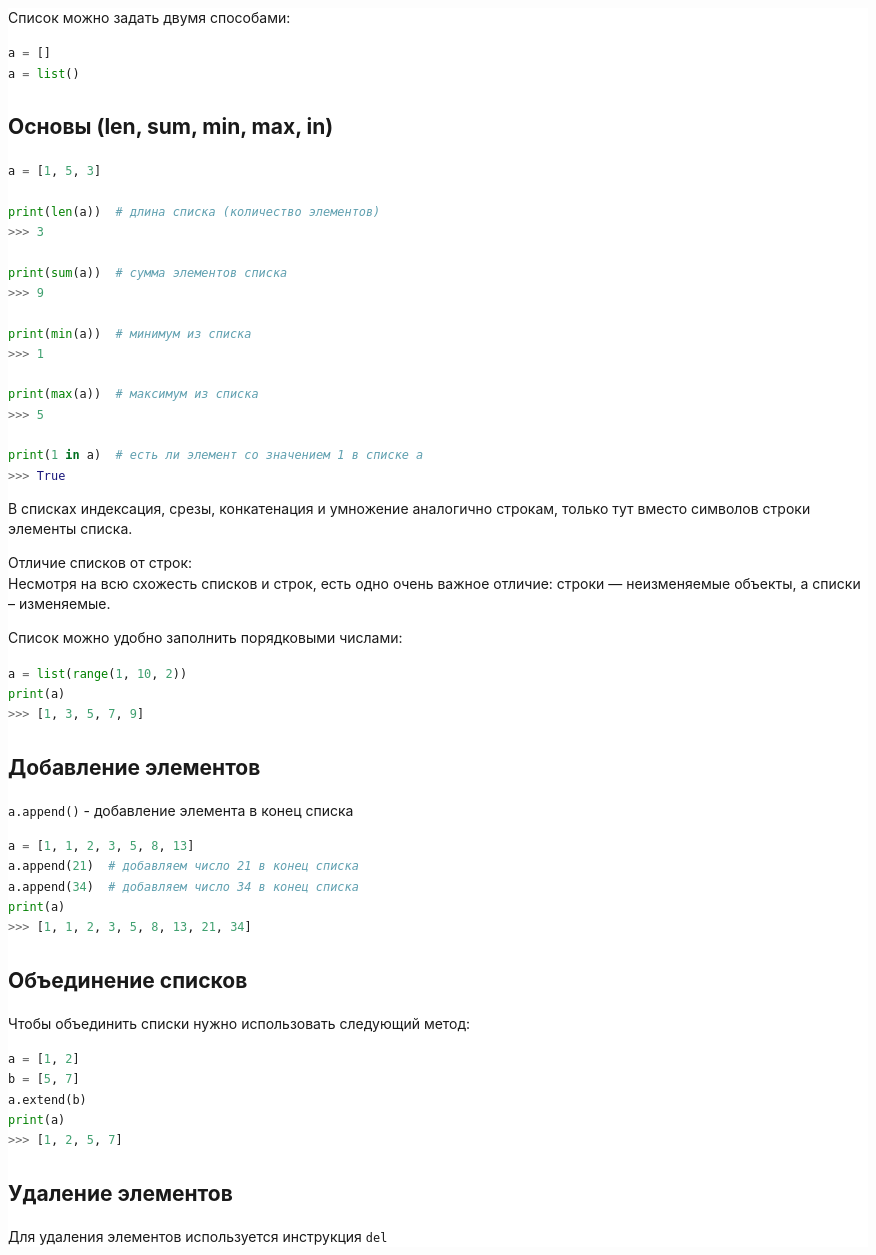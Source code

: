 Список можно задать двумя способами:    
```python
a = []  
a = list()  

```  
## Основы (len, sum, min, max, in)  
```python
a = [1, 5, 3]  

print(len(a))  # длина списка (количество элементов)  
>>> 3  

print(sum(a))  # сумма элементов списка  
>>> 9  

print(min(a))  # минимум из списка  
>>> 1  

print(max(a))  # максимум из списка  
>>> 5  

print(1 in a)  # есть ли элемент со значением 1 в списке a  
>>> True  

```  
В списках индексация, срезы, конкатенация и умножение аналогично строкам, только тут вместо символов строки элементы списка.    

Отличие списков от строк:    
Несмотря на всю схожесть списков и строк, есть одно очень важное отличие: строки — неизменяемые объекты, а списки – изменяемые.    

Список можно удобно заполнить порядковыми числами:    
```python
a = list(range(1, 10, 2))  
print(a)  
>>> [1, 3, 5, 7, 9]  

```  
## Добавление элементов  
`a.append()` - добавление элемента в конец списка    
```python
a = [1, 1, 2, 3, 5, 8, 13]  
a.append(21)  # добавляем число 21 в конец списка  
a.append(34)  # добавляем число 34 в конец списка  
print(a)  
>>> [1, 1, 2, 3, 5, 8, 13, 21, 34]  

```  
## Объединение списков  
Чтобы объединить списки нужно использовать следующий метод:    
```python
a = [1, 2]  
b = [5, 7]  
a.extend(b)  
print(a)  
>>> [1, 2, 5, 7]  

```  
## Удаление элементов  
Для удаления элементов используется инструкция `del`    